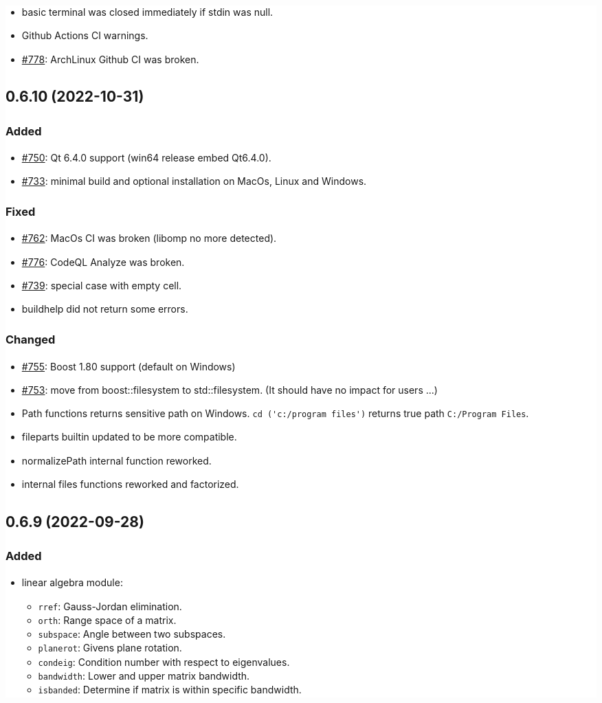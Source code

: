 - basic terminal was closed immediately if stdin was null.

- Github Actions CI warnings.

- [#778](http://github.com/nelson-lang/nelson/issues/778): ArchLinux Github CI was broken.

## 0.6.10 (2022-10-31)

### Added

- [#750](http://github.com/nelson-lang/nelson/issues/750): Qt 6.4.0 support (win64 release embed Qt6.4.0).

- [#733](http://github.com/nelson-lang/nelson/issues/733): minimal build and optional installation on MacOs, Linux and Windows.

### Fixed

- [#762](http://github.com/nelson-lang/nelson/issues/762): MacOs CI was broken (libomp no more detected).

- [#776](http://github.com/nelson-lang/nelson/issues/776): CodeQL Analyze was broken.

- [#739](http://github.com/nelson-lang/nelson/issues/739): special case with empty cell.

- buildhelp did not return some errors.

### Changed

- [#755](http://github.com/nelson-lang/nelson/issues/755): Boost 1.80 support (default on Windows)

- [#753](http://github.com/nelson-lang/nelson/issues/753): move from boost::filesystem to std::filesystem. (It should have no impact for users ...)

- Path functions returns sensitive path on Windows. `cd ('c:/program files')` returns true path `C:/Program Files`.

- fileparts builtin updated to be more compatible.

- normalizePath internal function reworked.

- internal files functions reworked and factorized.

## 0.6.9 (2022-09-28)

### Added

- linear algebra module:

  - `rref`: Gauss-Jordan elimination.
  - `orth`: Range space of a matrix.
  - `subspace`: Angle between two subspaces.
  - `planerot`: Givens plane rotation.
  - `condeig`: Condition number with respect to eigenvalues.
  - `bandwidth`: Lower and upper matrix bandwidth.
  - `isbanded`: Determine if matrix is within specific bandwidth.
